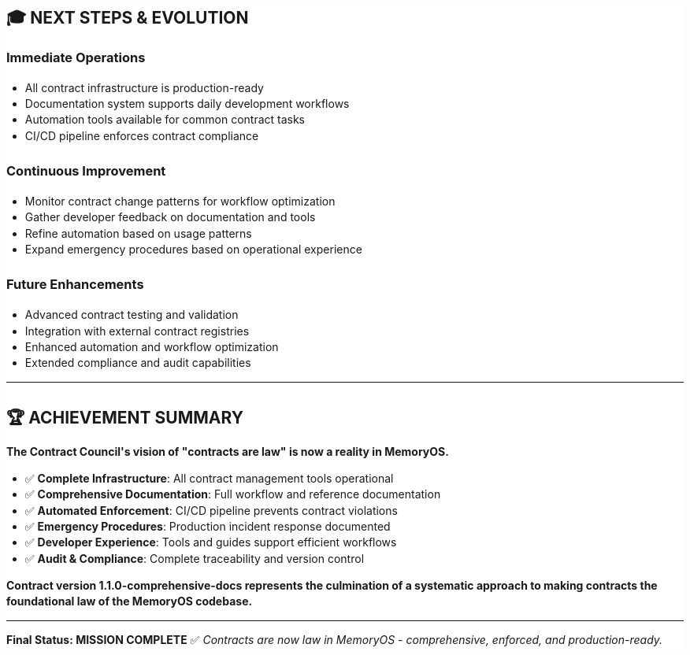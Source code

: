 
## 🎓 **NEXT STEPS & EVOLUTION**

### **Immediate Operations**
- All contract infrastructure is production-ready
- Documentation system supports daily development workflows
- Automation tools available for common contract tasks
- CI/CD pipeline enforces contract compliance

### **Continuous Improvement**
- Monitor contract change patterns for workflow optimization
- Gather developer feedback on documentation and tools
- Refine automation based on usage patterns
- Expand emergency procedures based on operational experience

### **Future Enhancements**
- Advanced contract testing and validation
- Integration with external contract registries
- Enhanced automation and workflow optimization
- Extended compliance and audit capabilities

---

## 🏆 **ACHIEVEMENT SUMMARY**

**The Contract Council's vision of "contracts are law" is now a reality in MemoryOS.**

- ✅ **Complete Infrastructure**: All contract management tools operational
- ✅ **Comprehensive Documentation**: Full workflow and reference documentation
- ✅ **Automated Enforcement**: CI/CD pipeline prevents contract violations
- ✅ **Emergency Procedures**: Production incident response documented
- ✅ **Developer Experience**: Tools and guides support efficient workflows
- ✅ **Audit & Compliance**: Complete traceability and version control

**Contract version 1.1.0-comprehensive-docs represents the culmination of a systematic approach to making contracts the foundational law of the MemoryOS codebase.**

---

**Final Status: MISSION COMPLETE** ✅
*Contracts are now law in MemoryOS - comprehensive, enforced, and production-ready.*
